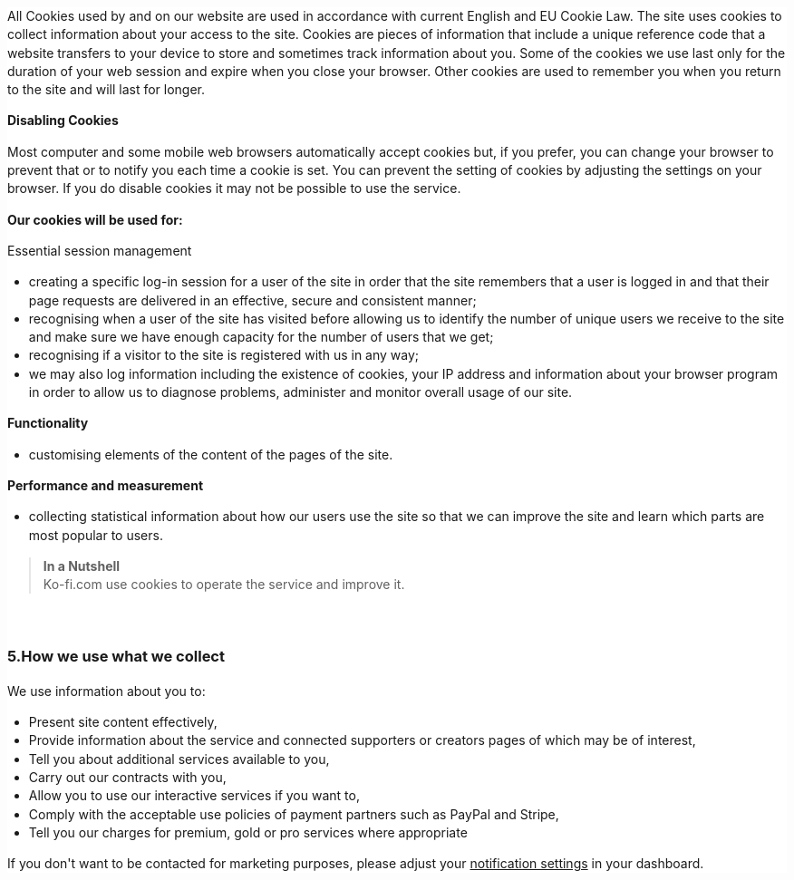 All Cookies used by and on our website are used in accordance with current English and EU Cookie Law. The site uses cookies to collect information about your access to the site. Cookies are pieces of information that include a unique reference code that a website transfers to your device to store and sometimes track information about you. Some of the cookies we use last only for the duration of your web session and expire when you close your browser. Other cookies are used to remember you when you return to the site and will last for longer.

**Disabling Cookies**

Most computer and some mobile web browsers automatically accept cookies but, if you prefer, you can change your browser to prevent that or to notify you each time a cookie is set. You can prevent the setting of cookies by adjusting the settings on your browser. If you do disable cookies it may not be possible to use the service.  

**Our cookies will be used for:**

Essential session management

* creating a specific log-in session for a user of the site in order that the site remembers that a user is logged in and that their page requests are delivered in an effective, secure and consistent manner;
* recognising when a user of the site has visited before allowing us to identify the number of unique users we receive to the site and make sure we have enough capacity for the number of users that we get;
* recognising if a visitor to the site is registered with us in any way;
* we may also log information including the existence of cookies, your IP address and information about your browser program in order to allow us to diagnose problems, administer and monitor overall usage of our site.

**Functionality**

* customising elements of the content of the pages of the site.

**Performance and measurement**

* collecting statistical information about how our users use the site so that we can improve the site and learn which parts are most popular to users.

> **In a Nutshell**  
> Ko-fi.com use cookies to operate the service and improve it.

‍

### **5.How we use what we collect**

We use information about you to:

* Present site content effectively,
* Provide information about the service and connected supporters or creators pages of which may be of interest,
* Tell you about additional services available to you,
* Carry out our contracts with you,
* Allow you to use our interactive services if you want to,
* Comply with the acceptable use policies of payment partners such as PayPal and Stripe,
* Tell you our charges for premium, gold or pro services where appropriate

If you don't want to be contacted for marketing purposes, please adjust your [notification settings](https://ko-fi.com/Manage/notifications) in your dashboard.
